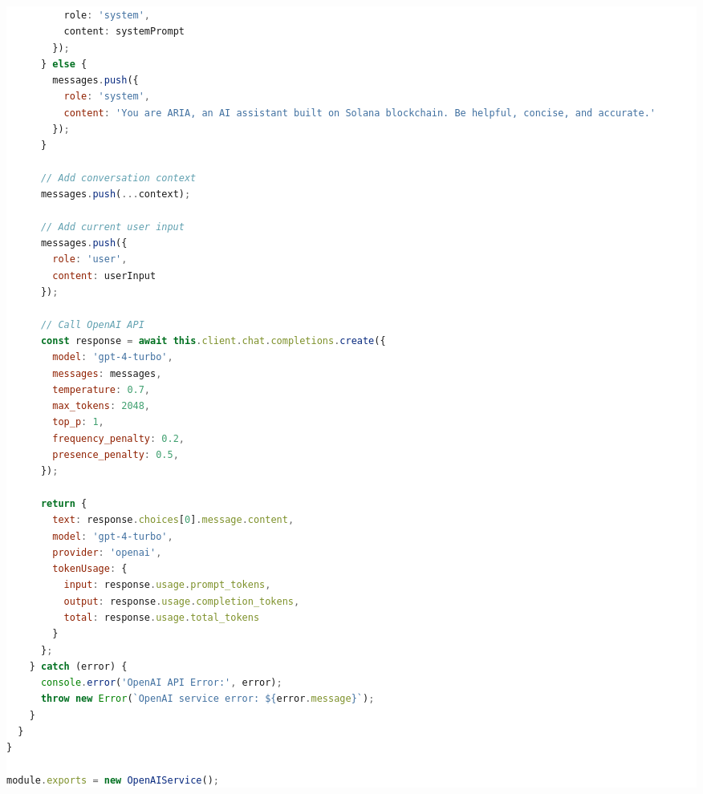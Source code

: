 ```javascript
          role: 'system',
          content: systemPrompt
        });
      } else {
        messages.push({
          role: 'system',
          content: 'You are ARIA, an AI assistant built on Solana blockchain. Be helpful, concise, and accurate.'
        });
      }
      
      // Add conversation context
      messages.push(...context);
      
      // Add current user input
      messages.push({
        role: 'user',
        content: userInput
      });

      // Call OpenAI API
      const response = await this.client.chat.completions.create({
        model: 'gpt-4-turbo',
        messages: messages,
        temperature: 0.7,
        max_tokens: 2048,
        top_p: 1,
        frequency_penalty: 0.2,
        presence_penalty: 0.5,
      });

      return {
        text: response.choices[0].message.content,
        model: 'gpt-4-turbo',
        provider: 'openai',
        tokenUsage: {
          input: response.usage.prompt_tokens,
          output: response.usage.completion_tokens,
          total: response.usage.total_tokens
        }
      };
    } catch (error) {
      console.error('OpenAI API Error:', error);
      throw new Error(`OpenAI service error: ${error.message}`);
    }
  }
}

module.exports = new OpenAIService();
```
